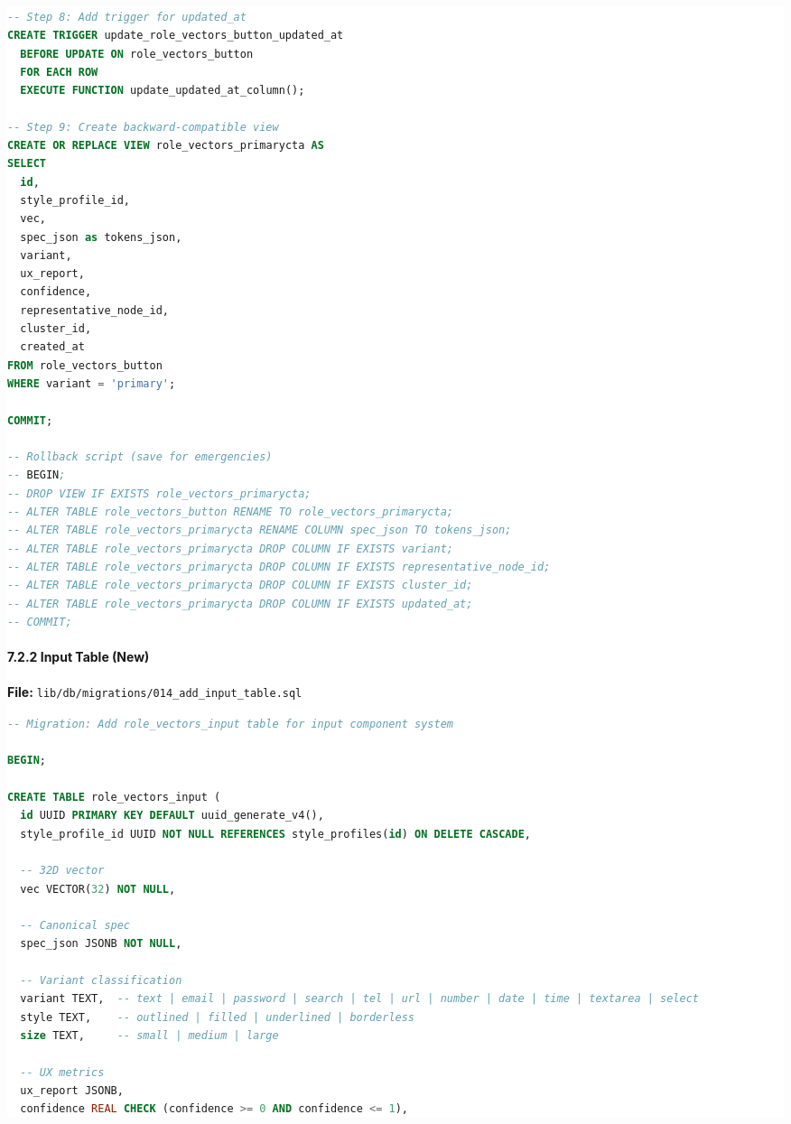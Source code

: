 ```sql
-- Step 8: Add trigger for updated_at
CREATE TRIGGER update_role_vectors_button_updated_at
  BEFORE UPDATE ON role_vectors_button
  FOR EACH ROW
  EXECUTE FUNCTION update_updated_at_column();

-- Step 9: Create backward-compatible view
CREATE OR REPLACE VIEW role_vectors_primarycta AS
SELECT
  id,
  style_profile_id,
  vec,
  spec_json as tokens_json,
  variant,
  ux_report,
  confidence,
  representative_node_id,
  cluster_id,
  created_at
FROM role_vectors_button
WHERE variant = 'primary';

COMMIT;

-- Rollback script (save for emergencies)
-- BEGIN;
-- DROP VIEW IF EXISTS role_vectors_primarycta;
-- ALTER TABLE role_vectors_button RENAME TO role_vectors_primarycta;
-- ALTER TABLE role_vectors_primarycta RENAME COLUMN spec_json TO tokens_json;
-- ALTER TABLE role_vectors_primarycta DROP COLUMN IF EXISTS variant;
-- ALTER TABLE role_vectors_primarycta DROP COLUMN IF EXISTS representative_node_id;
-- ALTER TABLE role_vectors_primarycta DROP COLUMN IF EXISTS cluster_id;
-- ALTER TABLE role_vectors_primarycta DROP COLUMN IF EXISTS updated_at;
-- COMMIT;
```

#### 7.2.2 Input Table (New)

**File:** `lib/db/migrations/014_add_input_table.sql`

```sql
-- Migration: Add role_vectors_input table for input component system

BEGIN;

CREATE TABLE role_vectors_input (
  id UUID PRIMARY KEY DEFAULT uuid_generate_v4(),
  style_profile_id UUID NOT NULL REFERENCES style_profiles(id) ON DELETE CASCADE,

  -- 32D vector
  vec VECTOR(32) NOT NULL,

  -- Canonical spec
  spec_json JSONB NOT NULL,

  -- Variant classification
  variant TEXT,  -- text | email | password | search | tel | url | number | date | time | textarea | select
  style TEXT,    -- outlined | filled | underlined | borderless
  size TEXT,     -- small | medium | large

  -- UX metrics
  ux_report JSONB,
  confidence REAL CHECK (confidence >= 0 AND confidence <= 1),
```